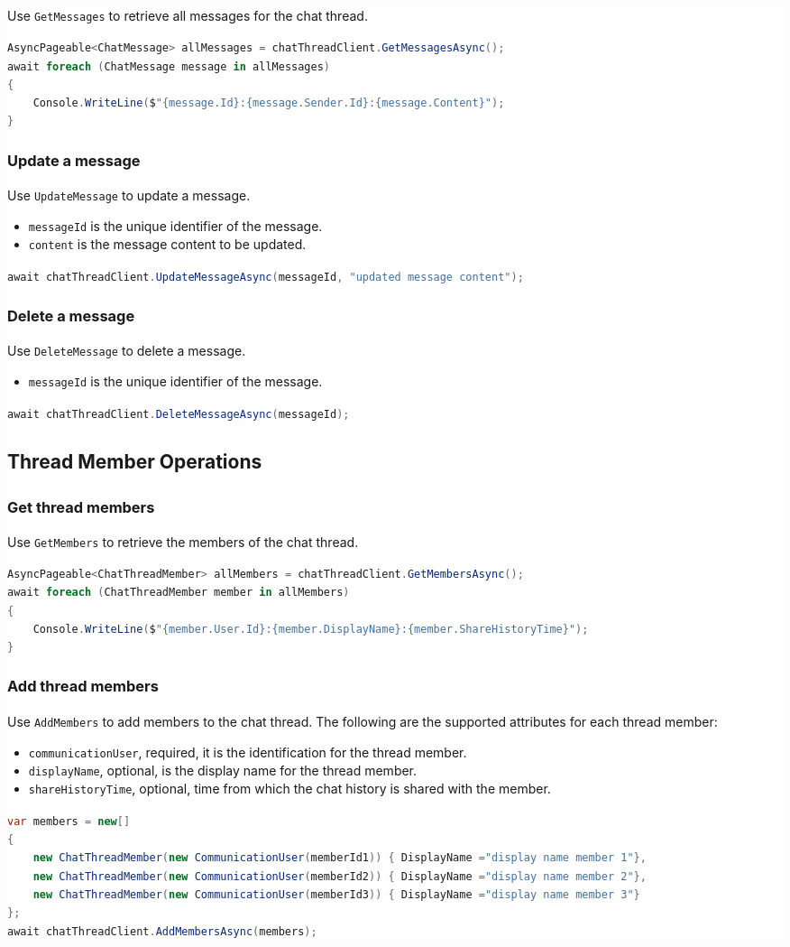 Use `GetMessages` to retrieve all messages for the chat thread.

```C# Snippet:Azure_Communication_Chat_Tests_Samples_GetMessages
AsyncPageable<ChatMessage> allMessages = chatThreadClient.GetMessagesAsync();
await foreach (ChatMessage message in allMessages)
{
    Console.WriteLine($"{message.Id}:{message.Sender.Id}:{message.Content}");
}
```
### Update a message

Use `UpdateMessage` to update a message.
- `messageId` is the unique identifier of the message.
- `content` is the message content to be updated.

```C# Snippet:Azure_Communication_Chat_Tests_Samples_UpdateMessage
await chatThreadClient.UpdateMessageAsync(messageId, "updated message content");
```
### Delete a message

Use `DeleteMessage` to delete a message.
- `messageId` is the unique identifier of the message.

```C# Snippet:Azure_Communication_Chat_Tests_Samples_DeleteMessage
await chatThreadClient.DeleteMessageAsync(messageId);
```

## Thread Member Operations

### Get thread members

Use `GetMembers` to retrieve the members of the chat thread.

```C# Snippet:Azure_Communication_Chat_Tests_Samples_GetMembers
AsyncPageable<ChatThreadMember> allMembers = chatThreadClient.GetMembersAsync();
await foreach (ChatThreadMember member in allMembers)
{
    Console.WriteLine($"{member.User.Id}:{member.DisplayName}:{member.ShareHistoryTime}");
}
```
### Add thread members

Use `AddMembers` to add members to the chat thread. The following are the supported attributes for each thread member:
- `communicationUser`, required, it is the identification for the thread member.
- `displayName`, optional, is the display name for the thread member.
- `shareHistoryTime`, optional, time from which the chat history is shared with the member.

```C# Snippet:Azure_Communication_Chat_Tests_Samples_AddMembers
var members = new[]
{
    new ChatThreadMember(new CommunicationUser(memberId1)) { DisplayName ="display name member 1"},
    new ChatThreadMember(new CommunicationUser(memberId2)) { DisplayName ="display name member 2"},
    new ChatThreadMember(new CommunicationUser(memberId3)) { DisplayName ="display name member 3"}
};
await chatThreadClient.AddMembersAsync(members);
```
